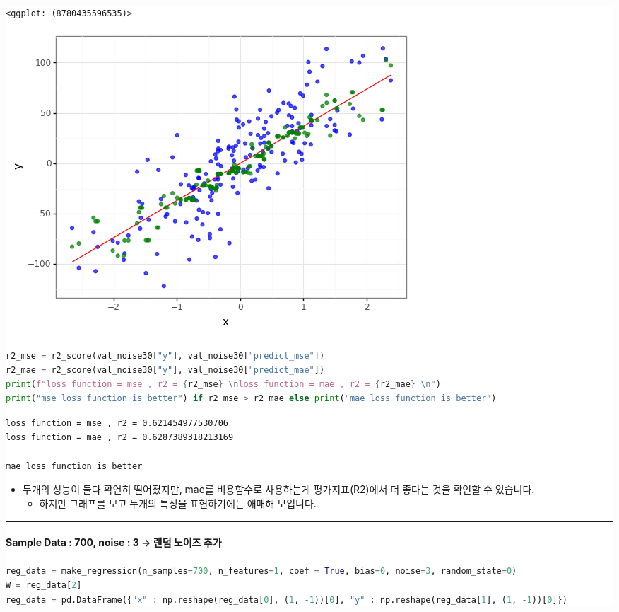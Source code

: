 




    <ggplot: (8780435596535)>



![Oops](../assets/img/2021-07-05-LossFunction/2021-07-05-LossFunction_27_0.png)


```python
r2_mse = r2_score(val_noise30["y"], val_noise30["predict_mse"])
r2_mae = r2_score(val_noise30["y"], val_noise30["predict_mae"])
print(f"loss function = mse , r2 = {r2_mse} \nloss function = mae , r2 = {r2_mae} \n")
print("mse loss function is better") if r2_mse > r2_mae else print("mae loss function is better")
```

    loss function = mse , r2 = 0.621454977530706 
    loss function = mae , r2 = 0.6287389318213169 
    
    mae loss function is better


- 두개의 성능이 둘다 확연히 떨어졌지만, mae를 비용함수로 사용하는게 평가지표(R2)에서 더 좋다는 것을 확인할 수 있습니다.
    - 하지만 그래프를 보고 두개의 특징을 표현하기에는 애매해 보입니다.

---

#### **Sample Data : 700, noise : 3 -> 랜덤 노이즈 추가**


```python
reg_data = make_regression(n_samples=700, n_features=1, coef = True, bias=0, noise=3, random_state=0)
W = reg_data[2]
reg_data = pd.DataFrame({"x" : np.reshape(reg_data[0], (1, -1))[0], "y" : np.reshape(reg_data[1], (1, -1))[0]})
```

